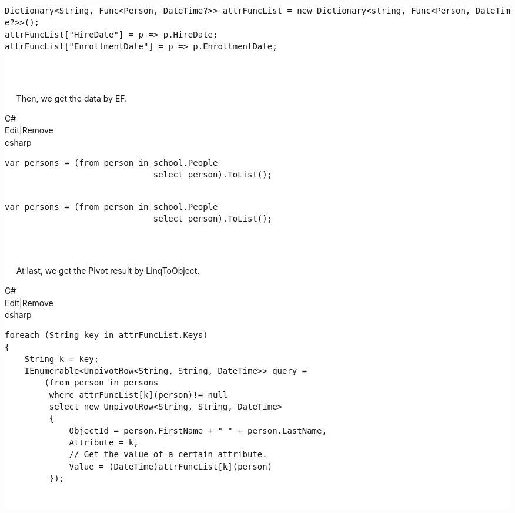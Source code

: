 </pre>
<pre id="codePreview" class="csharp">
Dictionary&lt;String, Func&lt;Person, DateTime?&gt;&gt; attrFuncList = new Dictionary&lt;string, Func&lt;Person, DateTime?&gt;&gt;();
attrFuncList[&quot;HireDate&quot;] = p =&gt; p.HireDate;
attrFuncList[&quot;EnrollmentDate&quot;] = p =&gt; p.EnrollmentDate;

</pre>
</div>
</div>
<div class="endscriptcode">&nbsp;</div>
<p class="MsoNormal"><span style="">&nbsp;&nbsp;&nbsp;&nbsp; </span>Then, we get the data by EF.</p>
<div class="scriptcode">
<div class="pluginEditHolder" pluginCommand="mceScriptCode">
<div class="title"><span>C#</span></div>
<div class="pluginLinkHolder"><span class="pluginEditHolderLink">Edit</span>|<span class="pluginRemoveHolderLink">Remove</span>
</div>
<span class="hidden">csharp</span>
<pre class="hidden">
var persons = (from person in school.People
&nbsp;&nbsp;&nbsp;&nbsp;&nbsp;&nbsp;&nbsp;&nbsp;&nbsp;&nbsp;&nbsp;&nbsp;&nbsp;&nbsp;&nbsp;&nbsp;&nbsp;&nbsp;&nbsp;&nbsp;&nbsp;&nbsp;&nbsp;&nbsp;&nbsp;&nbsp;&nbsp;&nbsp;&nbsp; select person).ToList();

</pre>
<pre id="codePreview" class="csharp">
var persons = (from person in school.People
&nbsp;&nbsp;&nbsp;&nbsp;&nbsp;&nbsp;&nbsp;&nbsp;&nbsp;&nbsp;&nbsp;&nbsp;&nbsp;&nbsp;&nbsp;&nbsp;&nbsp;&nbsp;&nbsp;&nbsp;&nbsp;&nbsp;&nbsp;&nbsp;&nbsp;&nbsp;&nbsp;&nbsp;&nbsp; select person).ToList();

</pre>
</div>
</div>
<div class="endscriptcode">&nbsp;</div>
<p class="MsoNormal"><span style="">&nbsp;&nbsp;&nbsp;&nbsp; </span>At last, we get the Pivot result by LinqToObject.</p>
<div class="scriptcode">
<div class="pluginEditHolder" pluginCommand="mceScriptCode">
<div class="title"><span>C#</span></div>
<div class="pluginLinkHolder"><span class="pluginEditHolderLink">Edit</span>|<span class="pluginRemoveHolderLink">Remove</span>
</div>
<span class="hidden">csharp</span>
<pre class="hidden">
foreach (String key in attrFuncList.Keys)
{
&nbsp;&nbsp;&nbsp; String k = key;
&nbsp;&nbsp;&nbsp; IEnumerable&lt;UnpivotRow&lt;String, String, DateTime&gt;&gt; query =
&nbsp;&nbsp;&nbsp;&nbsp;&nbsp;&nbsp;&nbsp; (from person in persons
&nbsp;&nbsp;&nbsp;&nbsp;&nbsp;&nbsp;&nbsp;&nbsp; where attrFuncList[k](person)!= null
&nbsp;&nbsp;&nbsp;&nbsp;&nbsp;&nbsp;&nbsp;&nbsp; select new UnpivotRow&lt;String, String, DateTime&gt;
&nbsp;&nbsp;&nbsp;&nbsp;&nbsp;&nbsp;&nbsp;&nbsp; {
&nbsp;&nbsp;&nbsp;&nbsp;&nbsp;&nbsp;&nbsp;&nbsp;&nbsp;&nbsp;&nbsp;&nbsp; ObjectId = person.FirstName &#43; &quot; &quot; &#43; person.LastName,
&nbsp;&nbsp;&nbsp;&nbsp;&nbsp;&nbsp;&nbsp;&nbsp;&nbsp;&nbsp;&nbsp;&nbsp; Attribute = k,
&nbsp;&nbsp;&nbsp;&nbsp;&nbsp;&nbsp;&nbsp;&nbsp;&nbsp;&nbsp;&nbsp;&nbsp; // Get the value of a certain attribute.
&nbsp;&nbsp;&nbsp;&nbsp;&nbsp;&nbsp;&nbsp;&nbsp;&nbsp;&nbsp;&nbsp;&nbsp; Value = (DateTime)attrFuncList[k](person)
&nbsp;&nbsp;&nbsp;&nbsp;&nbsp;&nbsp;&nbsp;&nbsp; });
